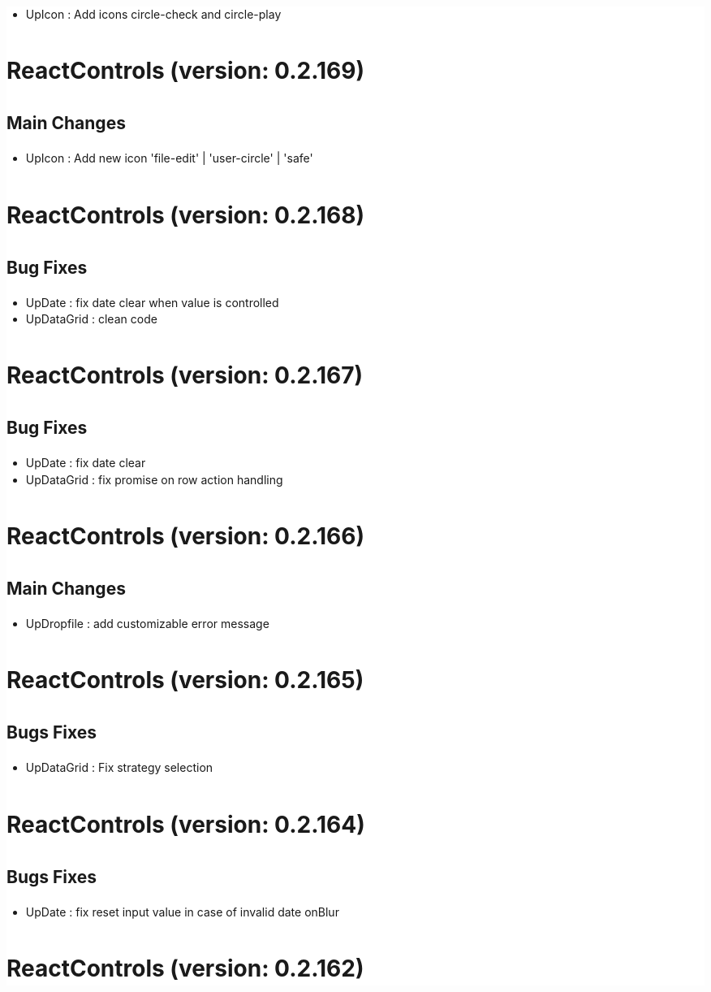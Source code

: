 - UpIcon : Add icons circle-check and circle-play

# ReactControls (version: 0.2.169)

## Main Changes

- UpIcon : Add new icon 'file-edit' | 'user-circle' | 'safe'

# ReactControls (version: 0.2.168)

## Bug Fixes

- UpDate : fix date clear when value is controlled
- UpDataGrid : clean code

# ReactControls (version: 0.2.167)

## Bug Fixes

- UpDate : fix date clear
- UpDataGrid : fix promise on row action handling

# ReactControls (version: 0.2.166)

## Main Changes

- UpDropfile : add customizable error message

# ReactControls (version: 0.2.165)

## Bugs Fixes

- UpDataGrid : Fix strategy selection

# ReactControls (version: 0.2.164)

## Bugs Fixes

- UpDate : fix reset input value in case of invalid date onBlur

# ReactControls (version: 0.2.162)
